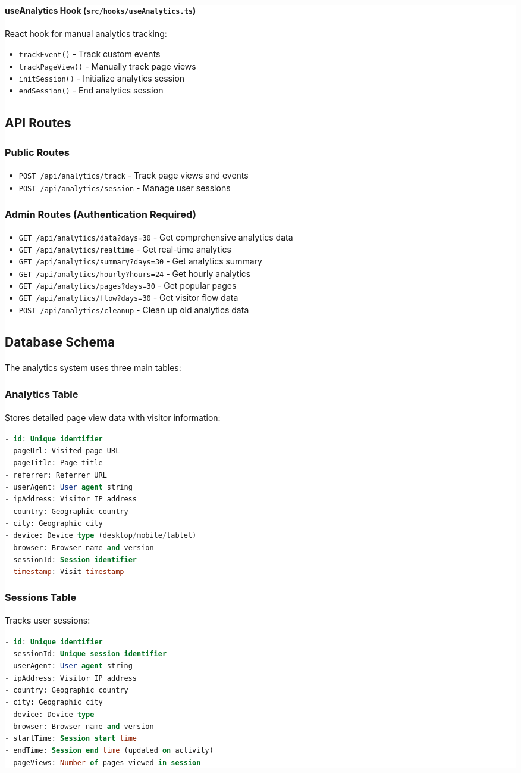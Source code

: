 #### useAnalytics Hook (`src/hooks/useAnalytics.ts`)
React hook for manual analytics tracking:
- `trackEvent()` - Track custom events
- `trackPageView()` - Manually track page views
- `initSession()` - Initialize analytics session
- `endSession()` - End analytics session

## API Routes

### Public Routes
- `POST /api/analytics/track` - Track page views and events
- `POST /api/analytics/session` - Manage user sessions

### Admin Routes (Authentication Required)
- `GET /api/analytics/data?days=30` - Get comprehensive analytics data
- `GET /api/analytics/realtime` - Get real-time analytics
- `GET /api/analytics/summary?days=30` - Get analytics summary
- `GET /api/analytics/hourly?hours=24` - Get hourly analytics
- `GET /api/analytics/pages?days=30` - Get popular pages
- `GET /api/analytics/flow?days=30` - Get visitor flow data
- `POST /api/analytics/cleanup` - Clean up old analytics data

## Database Schema

The analytics system uses three main tables:

### Analytics Table
Stores detailed page view data with visitor information:
```sql
- id: Unique identifier
- pageUrl: Visited page URL
- pageTitle: Page title
- referrer: Referrer URL
- userAgent: User agent string
- ipAddress: Visitor IP address
- country: Geographic country
- city: Geographic city
- device: Device type (desktop/mobile/tablet)
- browser: Browser name and version
- sessionId: Session identifier
- timestamp: Visit timestamp
```

### Sessions Table
Tracks user sessions:
```sql
- id: Unique identifier
- sessionId: Unique session identifier
- userAgent: User agent string
- ipAddress: Visitor IP address
- country: Geographic country
- city: Geographic city
- device: Device type
- browser: Browser name and version
- startTime: Session start time
- endTime: Session end time (updated on activity)
- pageViews: Number of pages viewed in session
```
